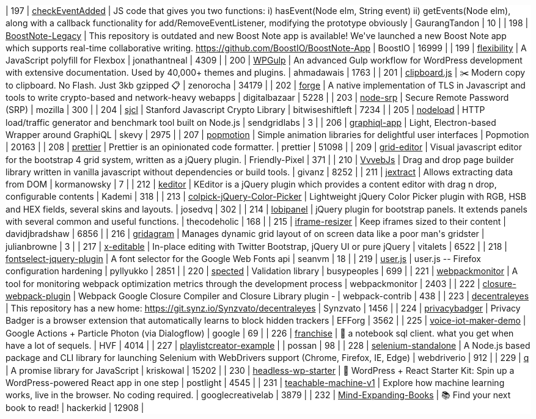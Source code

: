 | 197 |  [checkEventAdded](https://github.com/GaurangTandon/checkEventAdded) | JS code that gives you two functions: i) hasEvent(Node elm, String event) ii) getEvents(Node elm), along with a callback functionality for add/RemoveEventListener, modifying the prototype obviously | GaurangTandon | 10 |
| 198 |  [BoostNote-Legacy](https://github.com/BoostIO/BoostNote-Legacy) | This repository is outdated and new Boost Note app is available! We&#39;ve launched a new Boost Note app which supports real-time collaborative writing. https://github.com/BoostIO/BoostNote-App | BoostIO | 16999 |
| 199 |  [flexibility](https://github.com/jonathantneal/flexibility) | A JavaScript polyfill for Flexbox | jonathantneal | 4309 |
| 200 |  [WPGulp](https://github.com/ahmadawais/WPGulp) | An advanced Gulp workflow for WordPress development with extensive documentation. Used by 40,000+ themes and plugins. | ahmadawais | 1763 |
| 201 |  [clipboard.js](https://github.com/zenorocha/clipboard.js) | :scissors: Modern copy to clipboard. No Flash. Just 3kb gzipped :clipboard: | zenorocha | 34179 |
| 202 |  [forge](https://github.com/digitalbazaar/forge) | A native implementation of TLS in Javascript and tools to write crypto-based and network-heavy webapps | digitalbazaar | 5228 |
| 203 |  [node-srp](https://github.com/mozilla/node-srp) | Secure Remote Password (SRP) | mozilla | 300 |
| 204 |  [sjcl](https://github.com/bitwiseshiftleft/sjcl) | Stanford Javascript Crypto Library | bitwiseshiftleft | 7234 |
| 205 |  [nodeload](https://github.com/sendgridlabs/nodeload) | HTTP load/traffic generator and benchmark tool built on Node.js | sendgridlabs | 3 |
| 206 |  [graphiql-app](https://github.com/skevy/graphiql-app) | Light, Electron-based Wrapper around GraphiQL | skevy | 2975 |
| 207 |  [popmotion](https://github.com/Popmotion/popmotion) | Simple animation libraries for delightful user interfaces | Popmotion | 20163 |
| 208 |  [prettier](https://github.com/prettier/prettier) | Prettier is an opinionated code formatter. | prettier | 51098 |
| 209 |  [grid-editor](https://github.com/Friendly-Pixel/grid-editor) | Visual javascript editor for the bootstrap 4 grid system, written as a jQuery plugin. | Friendly-Pixel | 371 |
| 210 |  [VvvebJs](https://github.com/givanz/VvvebJs) | Drag and drop page builder library written in vanilla javascript without dependencies or build tools. | givanz | 8252 |
| 211 |  [jextract](https://github.com/kormanowsky/jextract) | Allows extracting data from DOM | kormanowsky | 7 |
| 212 |  [keditor](https://github.com/Kademi/keditor) | KEditor is a jQuery plugin which provides a content editor with drag n drop, configurable contents | Kademi | 318 |
| 213 |  [colpick-jQuery-Color-Picker](https://github.com/josedvq/colpick-jQuery-Color-Picker) | Lightweight jQuery Color Picker plugin with RGB, HSB and HEX fields, several skins and layouts. | josedvq | 302 |
| 214 |  [lobipanel](https://github.com/thecodeholic/lobipanel) | jQuery plugin for bootstrap panels. It extends panels with several common and useful functions. | thecodeholic | 168 |
| 215 |  [iframe-resizer](https://github.com/davidjbradshaw/iframe-resizer) | Keep iframes sized to their content | davidjbradshaw | 6856 |
| 216 |  [gridagram](https://github.com/julianbrowne/gridagram) | Manages dynamic grid layout of on screen data like a poor man&#39;s gridster | julianbrowne | 3 |
| 217 |  [x-editable](https://github.com/vitalets/x-editable) | In-place editing with Twitter Bootstrap, jQuery UI or pure jQuery | vitalets | 6522 |
| 218 |  [fontselect-jquery-plugin](https://github.com/seanvm/fontselect-jquery-plugin) | A font selector for the Google Web Fonts api | seanvm | 18 |
| 219 |  [user.js](https://github.com/pyllyukko/user.js) | user.js -- Firefox configuration hardening | pyllyukko | 2851 |
| 220 |  [spected](https://github.com/busypeoples/spected) | Validation library | busypeoples | 699 |
| 221 |  [webpackmonitor](https://github.com/webpackmonitor/webpackmonitor) | A tool for monitoring webpack optimization metrics through the development process | webpackmonitor | 2403 |
| 222 |  [closure-webpack-plugin](https://github.com/webpack-contrib/closure-webpack-plugin) | Webpack Google Closure Compiler and Closure Library plugin - | webpack-contrib | 438 |
| 223 |  [decentraleyes](https://github.com/Synzvato/decentraleyes) | This repository has a new home: https://git.synz.io/Synzvato/decentraleyes | Synzvato | 1456 |
| 224 |  [privacybadger](https://github.com/EFForg/privacybadger) | Privacy Badger is a browser extension that automatically learns to block hidden trackers | EFForg | 3562 |
| 225 |  [voice-iot-maker-demo](https://github.com/google/voice-iot-maker-demo) | Google Actions + Particle Photon (via Dialogflow) | google | 69 |
| 226 |  [franchise](https://github.com/HVF/franchise) | 🍟 a notebook sql client. what you get when have a lot of sequels. | HVF | 4014 |
| 227 |  [playlistcreator-example](https://github.com/possan/playlistcreator-example) |  | possan | 98 |
| 228 |  [selenium-standalone](https://github.com/webdriverio/selenium-standalone) | A Node.js based package and CLI library for launching Selenium with WebDrivers support (Chrome, Firefox, IE, Edge) | webdriverio | 912 |
| 229 |  [q](https://github.com/kriskowal/q) | A promise library for JavaScript | kriskowal | 15202 |
| 230 |  [headless-wp-starter](https://github.com/postlight/headless-wp-starter) | 🔪 WordPress + React Starter Kit: Spin up a WordPress-powered React app in one step | postlight | 4545 |
| 231 |  [teachable-machine-v1](https://github.com/googlecreativelab/teachable-machine-v1) | Explore how machine learning works, live in the browser. No coding required. | googlecreativelab | 3879 |
| 232 |  [Mind-Expanding-Books](https://github.com/hackerkid/Mind-Expanding-Books) | :books: Find your next book to read! | hackerkid | 12908 |